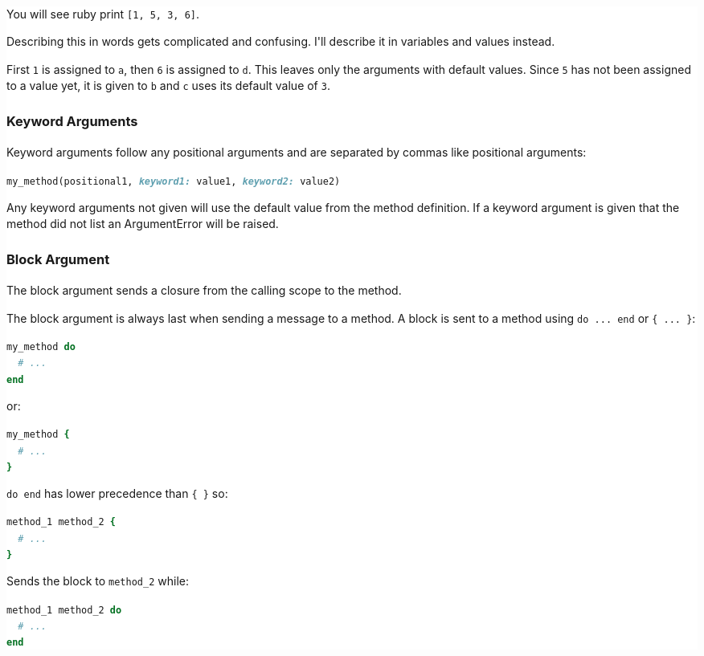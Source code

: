 You will see ruby print `[1, 5, 3, 6]`.

Describing this in words gets complicated and confusing. I'll describe
it in variables and values instead.

First `1` is assigned to `a`, then `6` is assigned to `d`. This leaves
only the arguments with default values. Since `5` has not been assigned
to a value yet, it is given to `b` and `c` uses its default value of
`3`.

### Keyword Arguments

Keyword arguments follow any positional arguments and are separated by
commas like positional arguments:


```ruby
my_method(positional1, keyword1: value1, keyword2: value2)
```

Any keyword arguments not given will use the default value from the
method definition. If a keyword argument is given that the method did
not list an ArgumentError will be raised.

### Block Argument

The block argument sends a closure from the calling scope to the method.

The block argument is always last when sending a message to a method. A
block is sent to a method using `do ... end` or `{ ... }`\:


```ruby
my_method do
  # ...
end
```

or:


```ruby
my_method {
  # ...
}
```

`do end` has lower precedence than `{ }` so:


```ruby
method_1 method_2 {
  # ...
}
```

Sends the block to `method_2` while:


```ruby
method_1 method_2 do
  # ...
end
```
